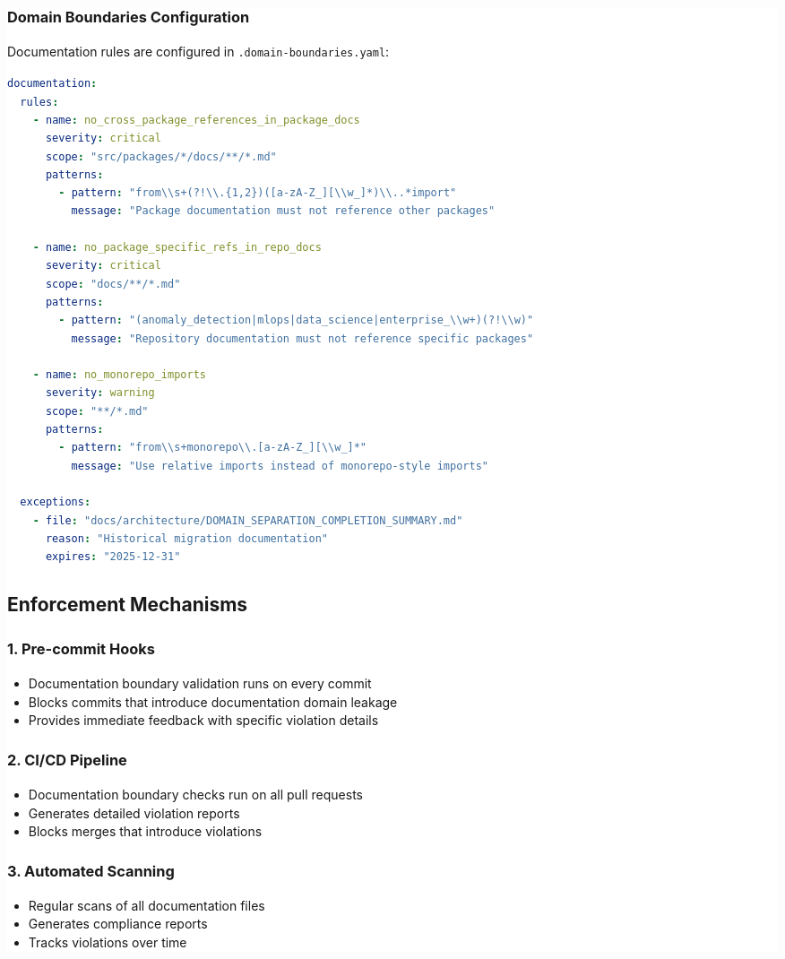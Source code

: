 ### Domain Boundaries Configuration

Documentation rules are configured in `.domain-boundaries.yaml`:

```yaml
documentation:
  rules:
    - name: no_cross_package_references_in_package_docs
      severity: critical
      scope: "src/packages/*/docs/**/*.md"
      patterns:
        - pattern: "from\\s+(?!\\.{1,2})([a-zA-Z_][\\w_]*)\\..*import"
          message: "Package documentation must not reference other packages"
        
    - name: no_package_specific_refs_in_repo_docs
      severity: critical
      scope: "docs/**/*.md"
      patterns:
        - pattern: "(anomaly_detection|mlops|data_science|enterprise_\\w+)(?!\\w)"
          message: "Repository documentation must not reference specific packages"
          
    - name: no_monorepo_imports
      severity: warning
      scope: "**/*.md"
      patterns:
        - pattern: "from\\s+monorepo\\.[a-zA-Z_][\\w_]*"
          message: "Use relative imports instead of monorepo-style imports"

  exceptions:
    - file: "docs/architecture/DOMAIN_SEPARATION_COMPLETION_SUMMARY.md"
      reason: "Historical migration documentation"
      expires: "2025-12-31"
```

## Enforcement Mechanisms

### 1. Pre-commit Hooks
- Documentation boundary validation runs on every commit
- Blocks commits that introduce documentation domain leakage
- Provides immediate feedback with specific violation details

### 2. CI/CD Pipeline
- Documentation boundary checks run on all pull requests
- Generates detailed violation reports
- Blocks merges that introduce violations

### 3. Automated Scanning
- Regular scans of all documentation files
- Generates compliance reports
- Tracks violations over time
